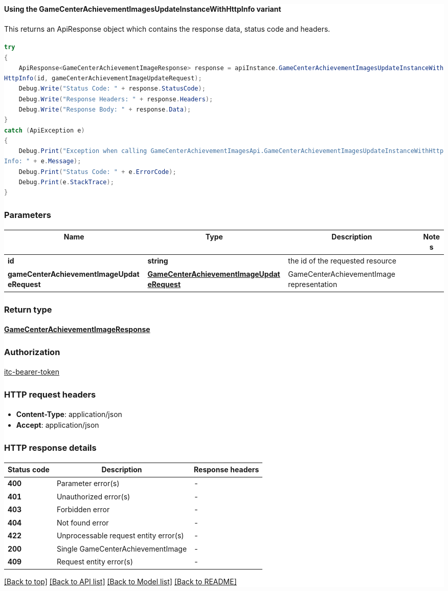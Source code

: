#### Using the GameCenterAchievementImagesUpdateInstanceWithHttpInfo variant
This returns an ApiResponse object which contains the response data, status code and headers.

```csharp
try
{
    ApiResponse<GameCenterAchievementImageResponse> response = apiInstance.GameCenterAchievementImagesUpdateInstanceWithHttpInfo(id, gameCenterAchievementImageUpdateRequest);
    Debug.Write("Status Code: " + response.StatusCode);
    Debug.Write("Response Headers: " + response.Headers);
    Debug.Write("Response Body: " + response.Data);
}
catch (ApiException e)
{
    Debug.Print("Exception when calling GameCenterAchievementImagesApi.GameCenterAchievementImagesUpdateInstanceWithHttpInfo: " + e.Message);
    Debug.Print("Status Code: " + e.ErrorCode);
    Debug.Print(e.StackTrace);
}
```

### Parameters

| Name | Type | Description | Notes |
|------|------|-------------|-------|
| **id** | **string** | the id of the requested resource |  |
| **gameCenterAchievementImageUpdateRequest** | [**GameCenterAchievementImageUpdateRequest**](GameCenterAchievementImageUpdateRequest.md) | GameCenterAchievementImage representation |  |

### Return type

[**GameCenterAchievementImageResponse**](GameCenterAchievementImageResponse.md)

### Authorization

[itc-bearer-token](../README.md#itc-bearer-token)

### HTTP request headers

 - **Content-Type**: application/json
 - **Accept**: application/json


### HTTP response details
| Status code | Description | Response headers |
|-------------|-------------|------------------|
| **400** | Parameter error(s) |  -  |
| **401** | Unauthorized error(s) |  -  |
| **403** | Forbidden error |  -  |
| **404** | Not found error |  -  |
| **422** | Unprocessable request entity error(s) |  -  |
| **200** | Single GameCenterAchievementImage |  -  |
| **409** | Request entity error(s) |  -  |

[[Back to top]](#) [[Back to API list]](../README.md#documentation-for-api-endpoints) [[Back to Model list]](../README.md#documentation-for-models) [[Back to README]](../README.md)

